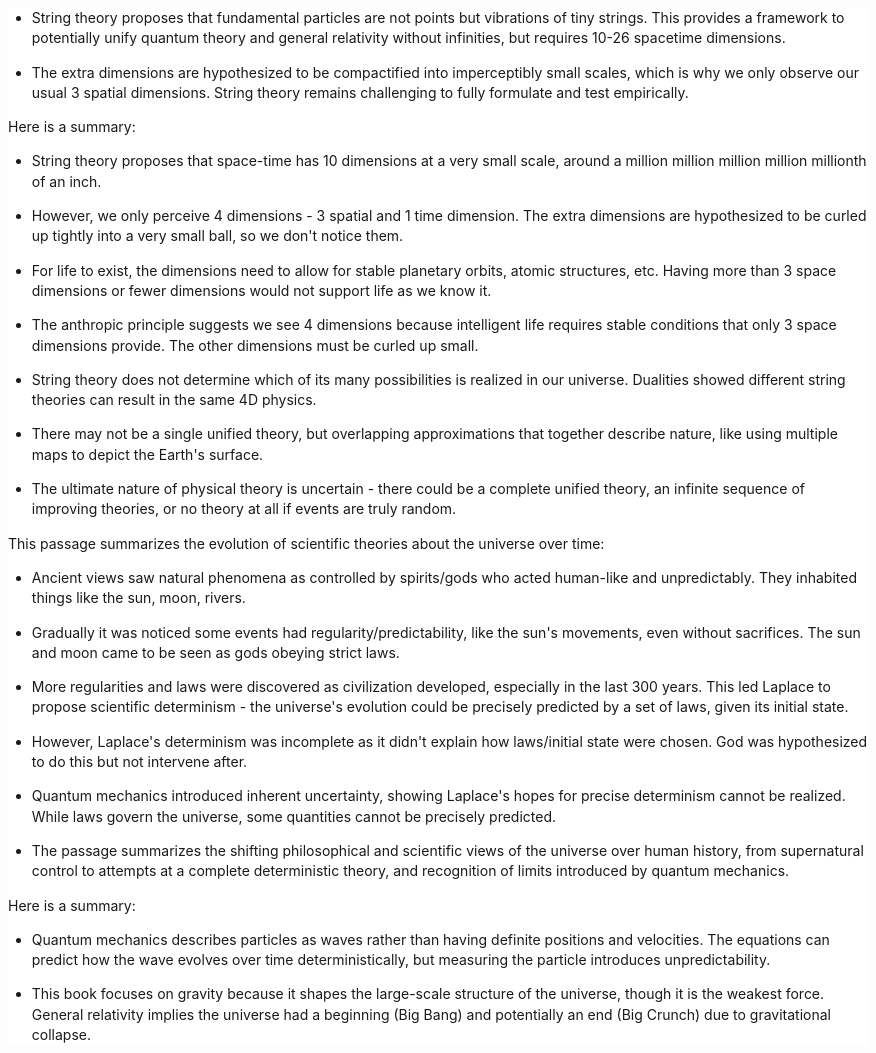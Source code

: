 - String theory proposes that fundamental particles are not points but vibrations of tiny strings. This provides a framework to potentially unify quantum theory and general relativity without infinities, but requires 10-26 spacetime dimensions.

- The extra dimensions are hypothesized to be compactified into imperceptibly small scales, which is why we only observe our usual 3 spatial dimensions. String theory remains challenging to fully formulate and test empirically.

 Here is a summary:

- String theory proposes that space-time has 10 dimensions at a very small scale, around a million million million million millionth of an inch. 

- However, we only perceive 4 dimensions - 3 spatial and 1 time dimension. The extra dimensions are hypothesized to be curled up tightly into a very small ball, so we don't notice them.

- For life to exist, the dimensions need to allow for stable planetary orbits, atomic structures, etc. Having more than 3 space dimensions or fewer dimensions would not support life as we know it.

- The anthropic principle suggests we see 4 dimensions because intelligent life requires stable conditions that only 3 space dimensions provide. The other dimensions must be curled up small.

- String theory does not determine which of its many possibilities is realized in our universe. Dualities showed different string theories can result in the same 4D physics. 

- There may not be a single unified theory, but overlapping approximations that together describe nature, like using multiple maps to depict the Earth's surface. 

- The ultimate nature of physical theory is uncertain - there could be a complete unified theory, an infinite sequence of improving theories, or no theory at all if events are truly random.

 This passage summarizes the evolution of scientific theories about the universe over time:

- Ancient views saw natural phenomena as controlled by spirits/gods who acted human-like and unpredictably. They inhabited things like the sun, moon, rivers. 

- Gradually it was noticed some events had regularity/predictability, like the sun's movements, even without sacrifices. The sun and moon came to be seen as gods obeying strict laws.

- More regularities and laws were discovered as civilization developed, especially in the last 300 years. This led Laplace to propose scientific determinism - the universe's evolution could be precisely predicted by a set of laws, given its initial state. 

- However, Laplace's determinism was incomplete as it didn't explain how laws/initial state were chosen. God was hypothesized to do this but not intervene after. 

- Quantum mechanics introduced inherent uncertainty, showing Laplace's hopes for precise determinism cannot be realized. While laws govern the universe, some quantities cannot be precisely predicted. 

- The passage summarizes the shifting philosophical and scientific views of the universe over human history, from supernatural control to attempts at a complete deterministic theory, and recognition of limits introduced by quantum mechanics.

 Here is a summary:

- Quantum mechanics describes particles as waves rather than having definite positions and velocities. The equations can predict how the wave evolves over time deterministically, but measuring the particle introduces unpredictability. 

- This book focuses on gravity because it shapes the large-scale structure of the universe, though it is the weakest force. General relativity implies the universe had a beginning (Big Bang) and potentially an end (Big Crunch) due to gravitational collapse.
